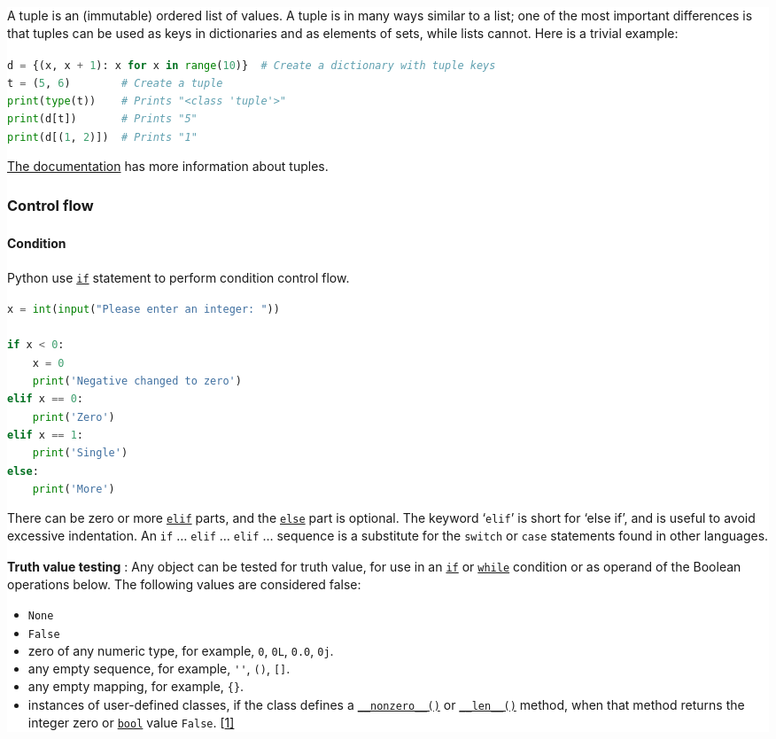 A tuple is an (immutable) ordered list of values. A tuple is in many ways similar to a list; one of the most important differences is that tuples can be used as keys in dictionaries and as elements of sets, while lists cannot. Here is a trivial example:

```python
d = {(x, x + 1): x for x in range(10)}  # Create a dictionary with tuple keys
t = (5, 6)        # Create a tuple
print(type(t))    # Prints "<class 'tuple'>"
print(d[t])       # Prints "5"
print(d[(1, 2)])  # Prints "1"
```

[The documentation](https://docs.python.org/3.5/tutorial/datastructures.html#tuples-and-sequences) has more information about tuples.





### Control flow



#### Condition

Python use [`if`](https://docs.python.org/3/reference/compound_stmts.html#if) statement to perform condition control flow.

```python
x = int(input("Please enter an integer: "))

if x < 0:
    x = 0
    print('Negative changed to zero')
elif x == 0:
    print('Zero')
elif x == 1:
    print('Single')
else:
    print('More')
```

There can be zero or more [`elif`](https://docs.python.org/3/reference/compound_stmts.html#elif) parts, and the [`else`](https://docs.python.org/3/reference/compound_stmts.html#else) part is optional. The keyword ‘`elif`’ is short for ‘else if’, and is useful to avoid excessive indentation. An `if` … `elif` … `elif` … sequence is a substitute for the `switch` or `case` statements found in other languages.



**Truth value testing** : Any object can be tested for truth value, for use in an [`if`](https://docs.python.org/2/reference/compound_stmts.html#if) or [`while`](https://docs.python.org/2/reference/compound_stmts.html#while) condition or as operand of the Boolean operations below. The following values are considered false:

- `None`
- `False`
- zero of any numeric type, for example, `0`, `0L`, `0.0`, `0j`.
- any empty sequence, for example, `''`, `()`, `[]`.
- any empty mapping, for example, `{}`.
- instances of user-defined classes, if the class defines a [`__nonzero__()`](https://docs.python.org/2/reference/datamodel.html#object.__nonzero__) or [`__len__()`](https://docs.python.org/2/reference/datamodel.html#object.__len__) method, when that method returns the integer zero or [`bool`](https://docs.python.org/2/library/functions.html#bool) value `False`. [[1\]](https://docs.python.org/2/library/stdtypes.html#id12)
